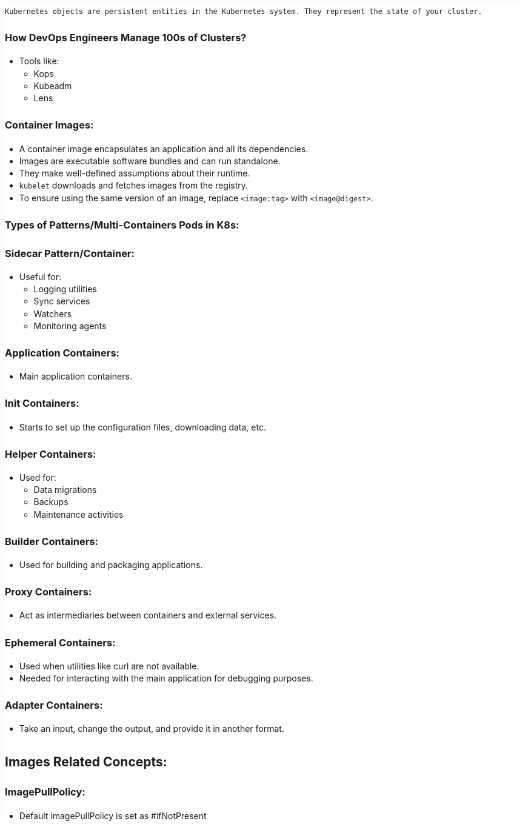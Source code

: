 ```Kubernetes objects are persistent entities in the Kubernetes system. They represent the state of your cluster.```

### How DevOps Engineers Manage 100s of Clusters?

- Tools like:
  - Kops
  - Kubeadm
  - Lens

### Container Images:

  - A container image encapsulates an application and all its dependencies.
  - Images are executable software bundles and can run standalone.
  - They make well-defined assumptions about their runtime.
  - `kubelet` downloads and fetches images from the registry.
  - To ensure using the same version of an image, replace `<image:tag>` with `<image@digest>`.

### Types of Patterns/Multi-Containers Pods in K8s:

### Sidecar Pattern/Container:

- Useful for:
  - Logging utilities
  - Sync services
  - Watchers
  - Monitoring agents

### Application Containers:

- Main application containers.

### Init Containers:

- Starts to set up the configuration files, downloading data, etc.

### Helper Containers:

- Used for:
  - Data migrations
  - Backups
  - Maintenance activities

### Builder Containers:

- Used for building and packaging applications.

### Proxy Containers:

- Act as intermediaries between containers and external services.

### Ephemeral Containers:

- Used when utilities like curl are not available.
- Needed for interacting with the main application for debugging purposes.

### Adapter Containers:

- Take an input, change the output, and provide it in another format.

## Images Related Concepts:

### ImagePullPolicy:

- Default imagePullPolicy is set as #ifNotPresent
```